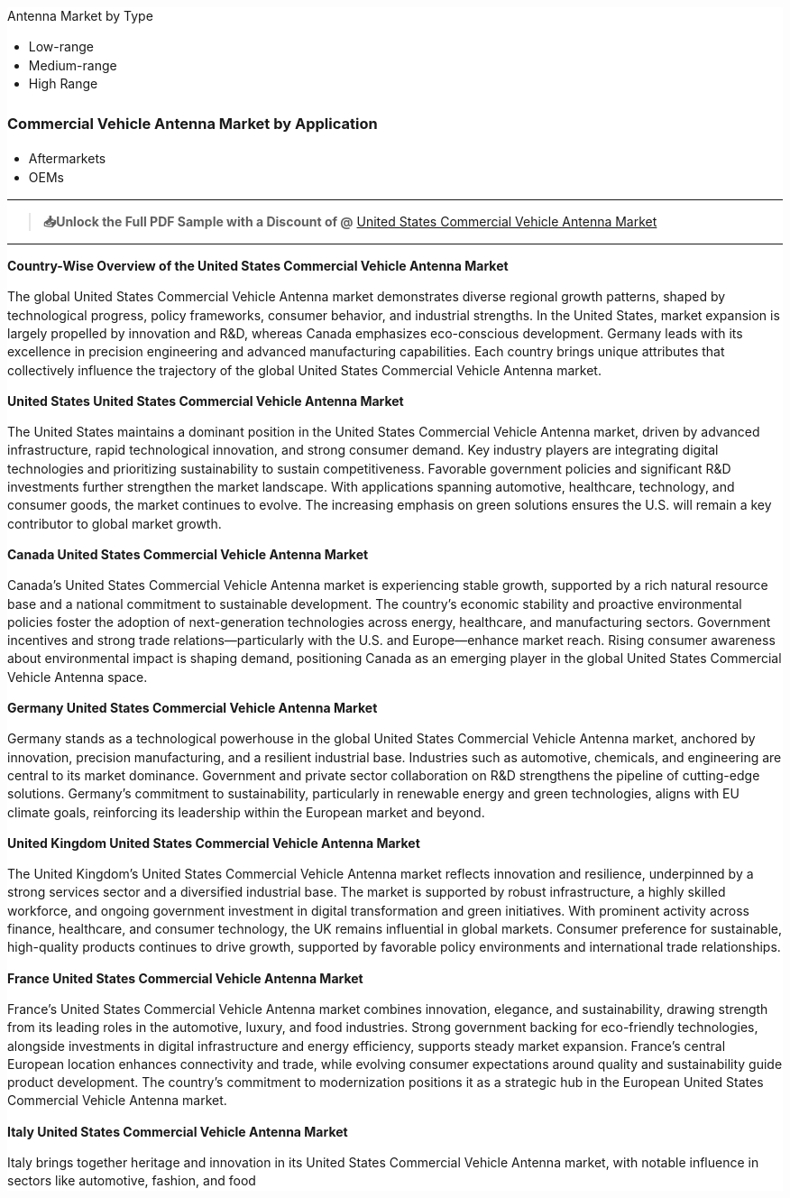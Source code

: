 Antenna Market by Type</h3><ul><li>Low-range</li><li>Medium-range</li><li>High Range</li></ul><h3>Commercial Vehicle Antenna Market by Application</h3><ul><li>Aftermarkets</li><li>OEMs</li></ul></p><hr /><blockquote><p><strong>📥Unlock the Full PDF Sample with a Discount of @</strong> <a href="https://www.marketresearchintellect.com/ask-for-discount/?rid=907145&amp;utm_source=Github-April&amp;utm_medium=016">United States Commercial Vehicle Antenna Market</a></p></blockquote><hr /><p class="" data-start="217" data-end="261"><strong data-start="217" data-end="261">Country-Wise Overview of the United States Commercial Vehicle Antenna Market</strong></p><p class="" data-start="263" data-end="774">The global United States Commercial Vehicle Antenna market demonstrates diverse regional growth patterns, shaped by technological progress, policy frameworks, consumer behavior, and industrial strengths. In the United States, market expansion is largely propelled by innovation and R&amp;D, whereas Canada emphasizes eco-conscious development. Germany leads with its excellence in precision engineering and advanced manufacturing capabilities. Each country brings unique attributes that collectively influence the trajectory of the global United States Commercial Vehicle Antenna market.</p><p class="" data-start="776" data-end="1421"><strong data-start="776" data-end="805">United States United States Commercial Vehicle Antenna Market</strong></p><p class="" data-start="776" data-end="1421">The United States maintains a dominant position in the United States Commercial Vehicle Antenna market, driven by advanced infrastructure, rapid technological innovation, and strong consumer demand. Key industry players are integrating digital technologies and prioritizing sustainability to sustain competitiveness. Favorable government policies and significant R&amp;D investments further strengthen the market landscape. With applications spanning automotive, healthcare, technology, and consumer goods, the market continues to evolve. The increasing emphasis on green solutions ensures the U.S. will remain a key contributor to global market growth.</p><p class="" data-start="1423" data-end="2019"><strong data-start="1423" data-end="1445">Canada United States Commercial Vehicle Antenna Market</strong></p><p class="" data-start="1423" data-end="2019">Canada&rsquo;s United States Commercial Vehicle Antenna market is experiencing stable growth, supported by a rich natural resource base and a national commitment to sustainable development. The country&rsquo;s economic stability and proactive environmental policies foster the adoption of next-generation technologies across energy, healthcare, and manufacturing sectors. Government incentives and strong trade relations&mdash;particularly with the U.S. and Europe&mdash;enhance market reach. Rising consumer awareness about environmental impact is shaping demand, positioning Canada as an emerging player in the global United States Commercial Vehicle Antenna space.</p><p class="" data-start="2021" data-end="2591"><strong data-start="2021" data-end="2044">Germany United States Commercial Vehicle Antenna Market</strong></p><p class="" data-start="2021" data-end="2591">Germany stands as a technological powerhouse in the global United States Commercial Vehicle Antenna market, anchored by innovation, precision manufacturing, and a resilient industrial base. Industries such as automotive, chemicals, and engineering are central to its market dominance. Government and private sector collaboration on R&amp;D strengthens the pipeline of cutting-edge solutions. Germany&rsquo;s commitment to sustainability, particularly in renewable energy and green technologies, aligns with EU climate goals, reinforcing its leadership within the European market and beyond.</p><p class="" data-start="2593" data-end="3221"><strong data-start="2593" data-end="2623">United Kingdom United States Commercial Vehicle Antenna Market</strong></p><p class="" data-start="2593" data-end="3221">The United Kingdom&rsquo;s United States Commercial Vehicle Antenna market reflects innovation and resilience, underpinned by a strong services sector and a diversified industrial base. The market is supported by robust infrastructure, a highly skilled workforce, and ongoing government investment in digital transformation and green initiatives. With prominent activity across finance, healthcare, and consumer technology, the UK remains influential in global markets. Consumer preference for sustainable, high-quality products continues to drive growth, supported by favorable policy environments and international trade relationships.</p><p class="" data-start="3223" data-end="3838"><strong data-start="3223" data-end="3245">France United States Commercial Vehicle Antenna Market</strong></p><p class="" data-start="3223" data-end="3838">France&rsquo;s United States Commercial Vehicle Antenna market combines innovation, elegance, and sustainability, drawing strength from its leading roles in the automotive, luxury, and food industries. Strong government backing for eco-friendly technologies, alongside investments in digital infrastructure and energy efficiency, supports steady market expansion. France&rsquo;s central European location enhances connectivity and trade, while evolving consumer expectations around quality and sustainability guide product development. The country&rsquo;s commitment to modernization positions it as a strategic hub in the European United States Commercial Vehicle Antenna market.</p><p class="" data-start="3840" data-end="4422"><strong data-start="3840" data-end="3861">Italy United States Commercial Vehicle Antenna Market</strong></p><p class="" data-start="3840" data-end="4422">Italy brings together heritage and innovation in its United States Commercial Vehicle Antenna market, with notable influence in sectors like automotive, fashion, and food